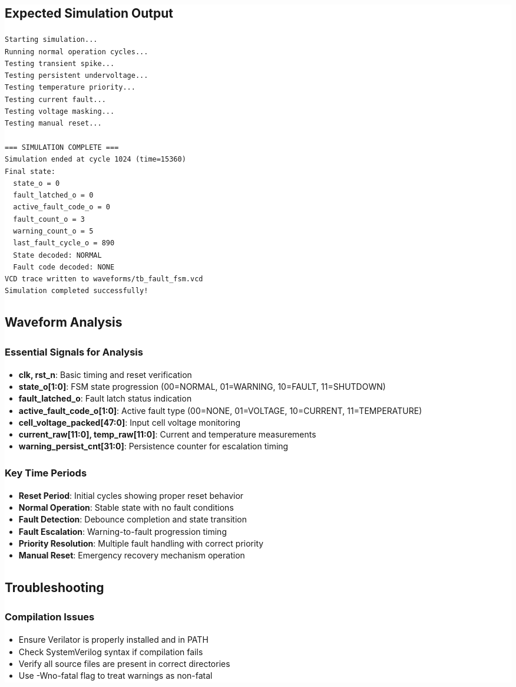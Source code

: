 ## Expected Simulation Output

```
Starting simulation...
Running normal operation cycles...
Testing transient spike...
Testing persistent undervoltage...
Testing temperature priority...
Testing current fault...
Testing voltage masking...
Testing manual reset...

=== SIMULATION COMPLETE ===
Simulation ended at cycle 1024 (time=15360)
Final state:
  state_o = 0
  fault_latched_o = 0
  active_fault_code_o = 0
  fault_count_o = 3
  warning_count_o = 5
  last_fault_cycle_o = 890
  State decoded: NORMAL
  Fault code decoded: NONE
VCD trace written to waveforms/tb_fault_fsm.vcd
Simulation completed successfully!
```

## Waveform Analysis

### Essential Signals for Analysis
- **clk, rst_n**: Basic timing and reset verification
- **state_o[1:0]**: FSM state progression (00=NORMAL, 01=WARNING, 10=FAULT, 11=SHUTDOWN)
- **fault_latched_o**: Fault latch status indication
- **active_fault_code_o[1:0]**: Active fault type (00=NONE, 01=VOLTAGE, 10=CURRENT, 11=TEMPERATURE)
- **cell_voltage_packed[47:0]**: Input cell voltage monitoring
- **current_raw[11:0], temp_raw[11:0]**: Current and temperature measurements
- **warning_persist_cnt[31:0]**: Persistence counter for escalation timing

### Key Time Periods
- **Reset Period**: Initial cycles showing proper reset behavior
- **Normal Operation**: Stable state with no fault conditions
- **Fault Detection**: Debounce completion and state transition
- **Fault Escalation**: Warning-to-fault progression timing
- **Priority Resolution**: Multiple fault handling with correct priority
- **Manual Reset**: Emergency recovery mechanism operation

## Troubleshooting

### Compilation Issues
- Ensure Verilator is properly installed and in PATH
- Check SystemVerilog syntax if compilation fails
- Verify all source files are present in correct directories
- Use -Wno-fatal flag to treat warnings as non-fatal
